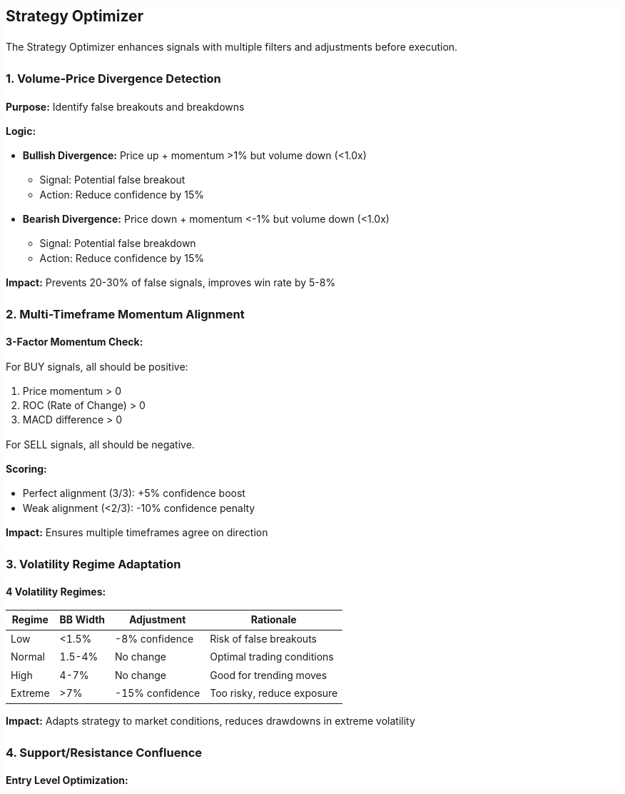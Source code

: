 
## Strategy Optimizer

The Strategy Optimizer enhances signals with multiple filters and adjustments before execution.

### 1. Volume-Price Divergence Detection

**Purpose:** Identify false breakouts and breakdowns

**Logic:**
- **Bullish Divergence:** Price up + momentum >1% but volume down (<1.0x)
  - Signal: Potential false breakout
  - Action: Reduce confidence by 15%
  
- **Bearish Divergence:** Price down + momentum <-1% but volume down (<1.0x)
  - Signal: Potential false breakdown
  - Action: Reduce confidence by 15%

**Impact:** Prevents 20-30% of false signals, improves win rate by 5-8%

### 2. Multi-Timeframe Momentum Alignment

**3-Factor Momentum Check:**

For BUY signals, all should be positive:
1. Price momentum > 0
2. ROC (Rate of Change) > 0
3. MACD difference > 0

For SELL signals, all should be negative.

**Scoring:**
- Perfect alignment (3/3): +5% confidence boost
- Weak alignment (<2/3): -10% confidence penalty

**Impact:** Ensures multiple timeframes agree on direction

### 3. Volatility Regime Adaptation

**4 Volatility Regimes:**

| Regime | BB Width | Adjustment | Rationale |
|--------|----------|------------|-----------|
| Low | <1.5% | -8% confidence | Risk of false breakouts |
| Normal | 1.5-4% | No change | Optimal trading conditions |
| High | 4-7% | No change | Good for trending moves |
| Extreme | >7% | -15% confidence | Too risky, reduce exposure |

**Impact:** Adapts strategy to market conditions, reduces drawdowns in extreme volatility

### 4. Support/Resistance Confluence

**Entry Level Optimization:**
